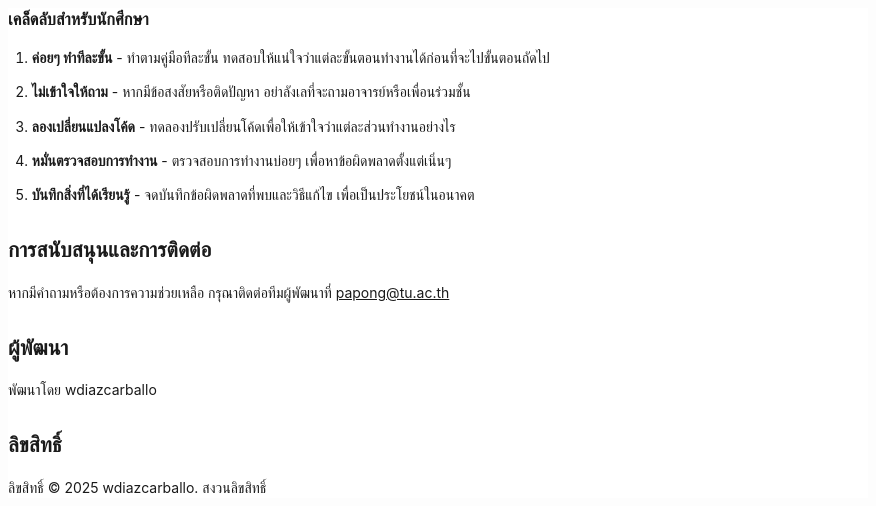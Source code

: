 ### เคล็ดลับสำหรับนักศึกษา

1. **ค่อยๆ ทำทีละขั้น** - ทำตามคู่มือทีละขั้น ทดสอบให้แน่ใจว่าแต่ละขั้นตอนทำงานได้ก่อนที่จะไปขั้นตอนถัดไป

2. **ไม่เข้าใจให้ถาม** - หากมีข้อสงสัยหรือติดปัญหา อย่าลังเลที่จะถามอาจารย์หรือเพื่อนร่วมชั้น

3. **ลองเปลี่ยนแปลงโค้ด** - ทดลองปรับเปลี่ยนโค้ดเพื่อให้เข้าใจว่าแต่ละส่วนทำงานอย่างไร

4. **หมั่นตรวจสอบการทำงาน** - ตรวจสอบการทำงานบ่อยๆ เพื่อหาข้อผิดพลาดตั้งแต่เนิ่นๆ

5. **บันทึกสิ่งที่ได้เรียนรู้** - จดบันทึกข้อผิดพลาดที่พบและวิธีแก้ไข เพื่อเป็นประโยชน์ในอนาคต

## การสนับสนุนและการติดต่อ

หากมีคำถามหรือต้องการความช่วยเหลือ กรุณาติดต่อทีมผู้พัฒนาที่ papong@tu.ac.th

## ผู้พัฒนา

พัฒนาโดย wdiazcarballo

## ลิขสิทธิ์

ลิขสิทธิ์ © 2025 wdiazcarballo. สงวนลิขสิทธิ์
